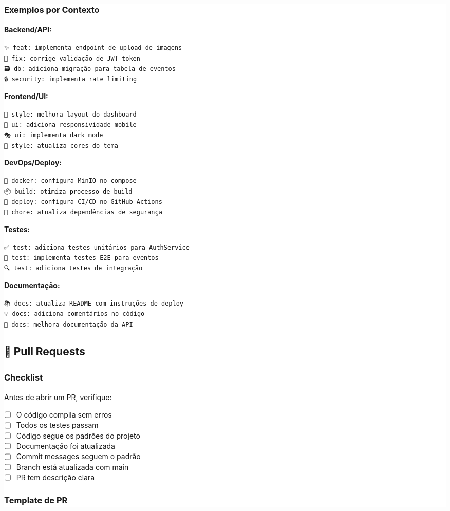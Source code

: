 ### Exemplos por Contexto

**Backend/API:**
```bash
✨ feat: implementa endpoint de upload de imagens
🐛 fix: corrige validação de JWT token
🗃️ db: adiciona migração para tabela de eventos
🔒 security: implementa rate limiting
```

**Frontend/UI:**
```bash
🎨 style: melhora layout do dashboard
📱 ui: adiciona responsividade mobile
🎭 ui: implementa dark mode
💄 style: atualiza cores do tema
```

**DevOps/Deploy:**
```bash
🐳 docker: configura MinIO no compose
📦 build: otimiza processo de build
🚀 deploy: configura CI/CD no GitHub Actions
🔧 chore: atualiza dependências de segurança
```

**Testes:**
```bash
✅ test: adiciona testes unitários para AuthService
🎪 test: implementa testes E2E para eventos
🔍 test: adiciona testes de integração
```

**Documentação:**
```bash
📚 docs: atualiza README com instruções de deploy
💡 docs: adiciona comentários no código
💬 docs: melhora documentação da API
```

## 🔀 Pull Requests

### Checklist

Antes de abrir um PR, verifique:

- [ ] O código compila sem erros
- [ ] Todos os testes passam
- [ ] Código segue os padrões do projeto
- [ ] Documentação foi atualizada
- [ ] Commit messages seguem o padrão
- [ ] Branch está atualizada com main
- [ ] PR tem descrição clara

### Template de PR
